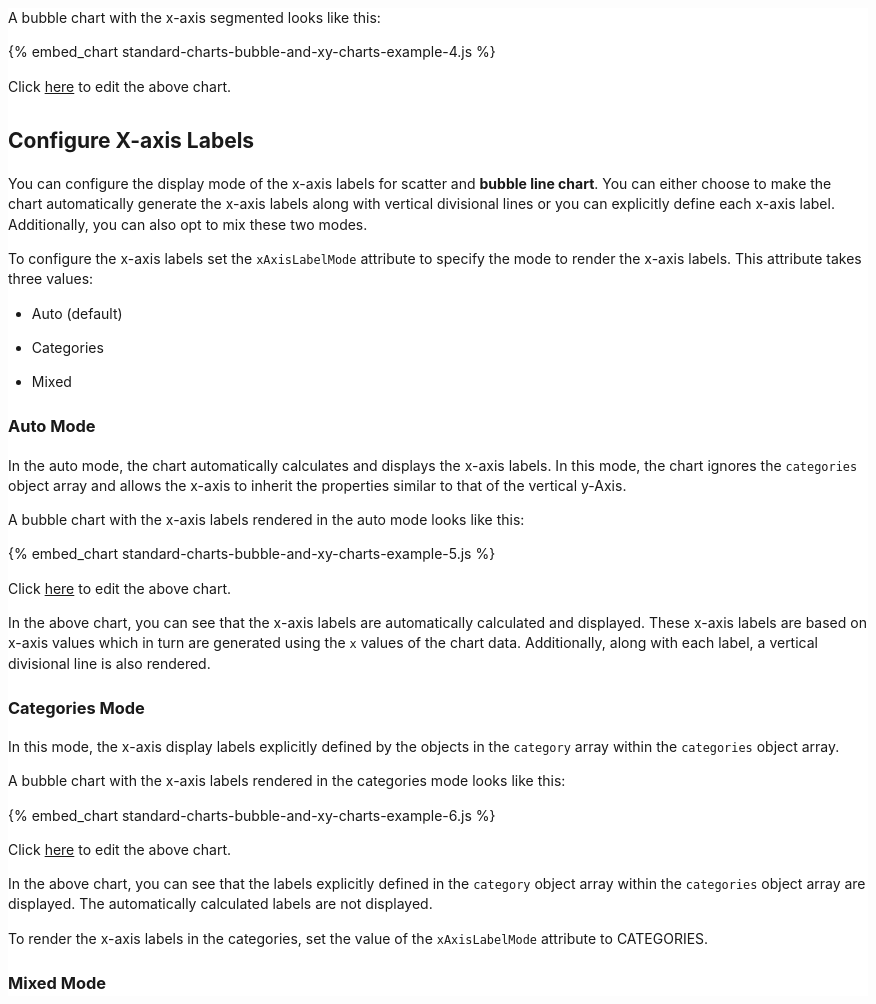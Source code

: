 A bubble chart with the x-axis segmented looks like this:

{% embed_chart standard-charts-bubble-and-xy-charts-example-4.js %}

Click [here](http://jsfiddle.net/fusioncharts/jcjjmhon/) to edit the above chart.

## Configure X-axis Labels

You can configure the display mode of the x-axis labels for scatter and **bubble line chart**. You can either choose to make the chart automatically generate the x-axis labels along with vertical divisional lines or you can explicitly define each x-axis label. Additionally, you can also opt to mix these two modes.

To configure the x-axis labels set the `xAxisLabelMode` attribute to specify the mode to render the x-axis labels. This attribute takes three values:

- Auto (default)

- Categories

- Mixed

### Auto Mode

In the auto mode, the chart automatically calculates and displays the x-axis labels. In this mode, the chart ignores the `categories` object array and allows the x-axis to inherit the properties similar to that of the vertical y-Axis.

A bubble chart with the x-axis labels rendered in the auto mode looks like this:

{% embed_chart standard-charts-bubble-and-xy-charts-example-5.js %}

Click [here](http://jsfiddle.net/fusioncharts/vu6spe8b/) to edit the above chart.

In the above chart, you can see that the x-axis labels are automatically calculated and displayed. These x-axis labels are based on x-axis values which in turn are generated using the `x` values of the chart data. Additionally, along with each label, a vertical divisional line is also rendered.

### Categories Mode

In this mode, the x-axis display labels explicitly defined by the objects in the `category` array within the `categories` object array.

A bubble chart with the x-axis labels rendered in the categories mode looks like this:

{% embed_chart standard-charts-bubble-and-xy-charts-example-6.js %}

Click [here](http://jsfiddle.net/fusioncharts/grkoppxq/) to edit the above chart.

In the above chart, you can see that the labels explicitly defined in the `category` object array within the `categories` object array are displayed. The automatically calculated labels are not displayed.

To render the x-axis labels in the categories, set the value of the `xAxisLabelMode` attribute to CATEGORIES.

### Mixed Mode

